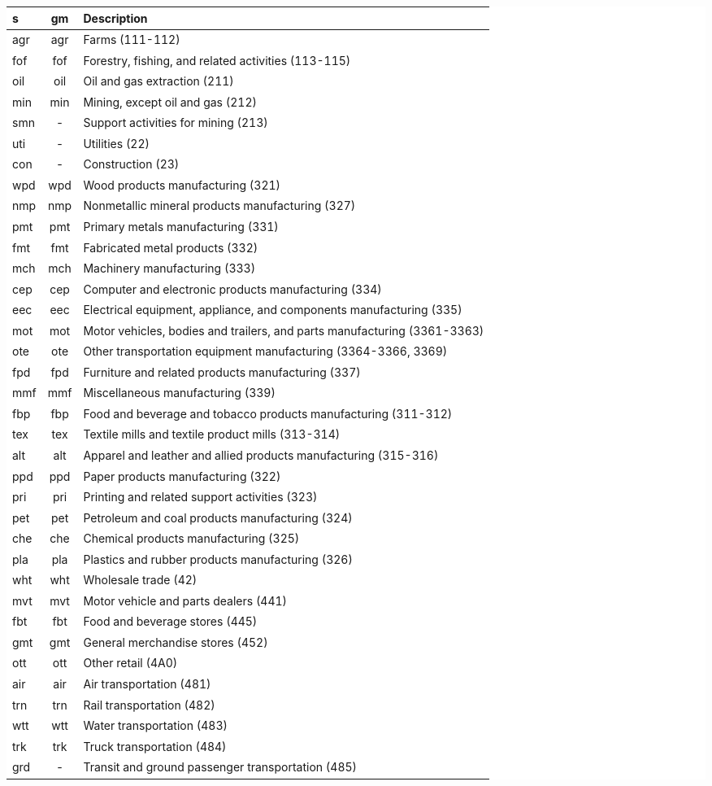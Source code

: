 | s     | gm   | Description                                                                           |
|:------|:-----:|:--------------------------------------------------------------------------------------|
| agr   | agr  | Farms (111-112)                                                                       |
| fof   | fof  | Forestry, fishing, and related activities (113-115)                                   |
| oil   | oil  | Oil and gas extraction (211)                                                          |
| min   | min  | Mining, except oil and gas (212)                                                      |
| smn   | -    | Support activities for mining (213)                                                   |
| uti   | -    | Utilities (22)                                                                        |
| con   | -    | Construction (23)                                                                     |
| wpd   | wpd  | Wood products manufacturing (321)                                                     |
| nmp   | nmp  | Nonmetallic mineral products manufacturing (327)                                      |
| pmt   | pmt  | Primary metals manufacturing (331)                                                    |
| fmt   | fmt  | Fabricated metal products (332)                                                       |
| mch   | mch  | Machinery manufacturing (333)                                                         |
| cep   | cep  | Computer and electronic products manufacturing (334)                                  |
| eec   | eec  | Electrical equipment, appliance, and components manufacturing (335)                   |
| mot   | mot  | Motor vehicles, bodies and trailers, and parts manufacturing (3361-3363)              |
| ote   | ote  | Other transportation equipment manufacturing (3364-3366, 3369)                        |
| fpd   | fpd  | Furniture and related products manufacturing (337)                                    |
| mmf   | mmf  | Miscellaneous manufacturing (339)                                                     |
| fbp   | fbp  | Food and beverage and tobacco products manufacturing (311-312)                        |
| tex   | tex  | Textile mills and textile product mills (313-314)                                     |
| alt   | alt  | Apparel and leather and allied products manufacturing (315-316)                       |
| ppd   | ppd  | Paper products manufacturing (322)                                                    |
| pri   | pri  | Printing and related support activities (323)                                         |
| pet   | pet  | Petroleum and coal products manufacturing (324)                                       |
| che   | che  | Chemical products manufacturing (325)                                                 |
| pla   | pla  | Plastics and rubber products manufacturing (326)                                      |
| wht   | wht  | Wholesale trade (42)                                                                  |
| mvt   | mvt  | Motor vehicle and parts dealers (441)                                                 |
| fbt   | fbt  | Food and beverage stores (445)                                                        |
| gmt   | gmt  | General merchandise stores (452)                                                      |
| ott   | ott  | Other retail (4A0)                                                                    |
| air   | air  | Air transportation (481)                                                              |
| trn   | trn  | Rail transportation (482)                                                             |
| wtt   | wtt  | Water transportation (483)                                                            |
| trk   | trk  | Truck transportation (484)                                                            |
| grd   | -    | Transit and ground passenger transportation (485)                                     |